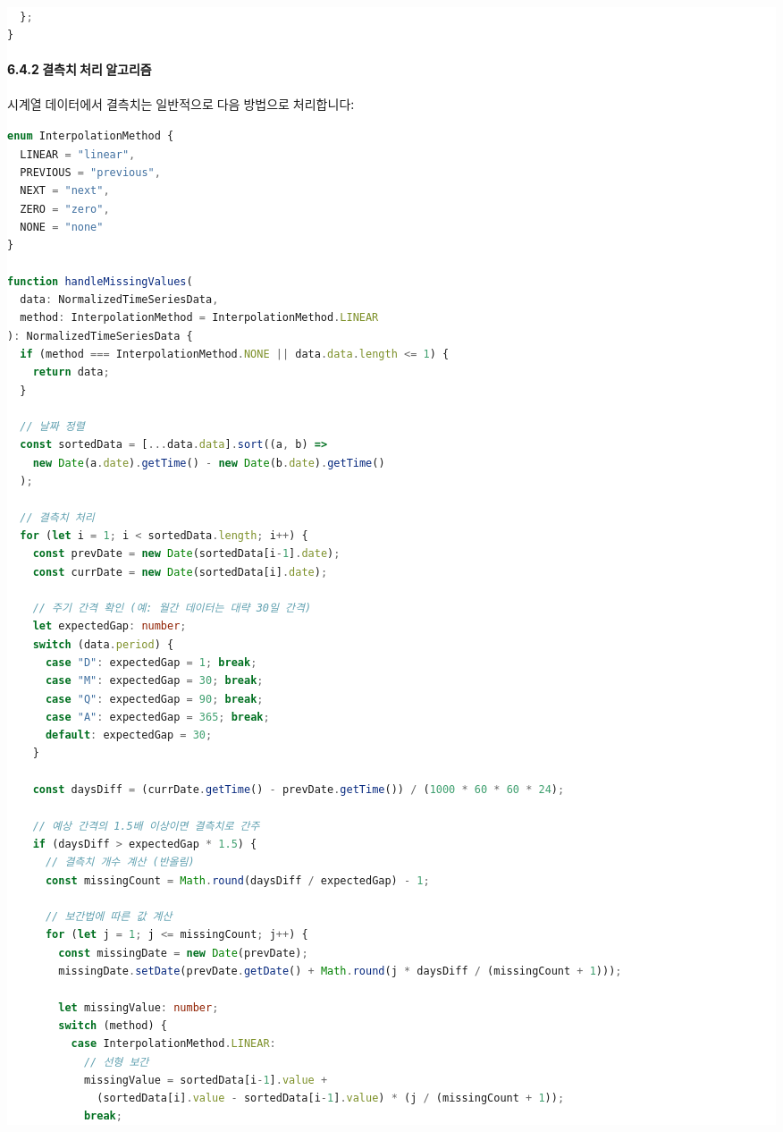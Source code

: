 ```typescript
  };
}
```

#### 6.4.2 결측치 처리 알고리즘

시계열 데이터에서 결측치는 일반적으로 다음 방법으로 처리합니다:

```typescript
enum InterpolationMethod {
  LINEAR = "linear",
  PREVIOUS = "previous",
  NEXT = "next",
  ZERO = "zero",
  NONE = "none"
}

function handleMissingValues(
  data: NormalizedTimeSeriesData,
  method: InterpolationMethod = InterpolationMethod.LINEAR
): NormalizedTimeSeriesData {
  if (method === InterpolationMethod.NONE || data.data.length <= 1) {
    return data;
  }

  // 날짜 정렬
  const sortedData = [...data.data].sort((a, b) => 
    new Date(a.date).getTime() - new Date(b.date).getTime()
  );

  // 결측치 처리
  for (let i = 1; i < sortedData.length; i++) {
    const prevDate = new Date(sortedData[i-1].date);
    const currDate = new Date(sortedData[i].date);
    
    // 주기 간격 확인 (예: 월간 데이터는 대략 30일 간격)
    let expectedGap: number;
    switch (data.period) {
      case "D": expectedGap = 1; break;
      case "M": expectedGap = 30; break;
      case "Q": expectedGap = 90; break;
      case "A": expectedGap = 365; break;
      default: expectedGap = 30;
    }
    
    const daysDiff = (currDate.getTime() - prevDate.getTime()) / (1000 * 60 * 60 * 24);
    
    // 예상 간격의 1.5배 이상이면 결측치로 간주
    if (daysDiff > expectedGap * 1.5) {
      // 결측치 개수 계산 (반올림)
      const missingCount = Math.round(daysDiff / expectedGap) - 1;
      
      // 보간법에 따른 값 계산
      for (let j = 1; j <= missingCount; j++) {
        const missingDate = new Date(prevDate);
        missingDate.setDate(prevDate.getDate() + Math.round(j * daysDiff / (missingCount + 1)));
        
        let missingValue: number;
        switch (method) {
          case InterpolationMethod.LINEAR:
            // 선형 보간
            missingValue = sortedData[i-1].value + 
              (sortedData[i].value - sortedData[i-1].value) * (j / (missingCount + 1));
            break;
```